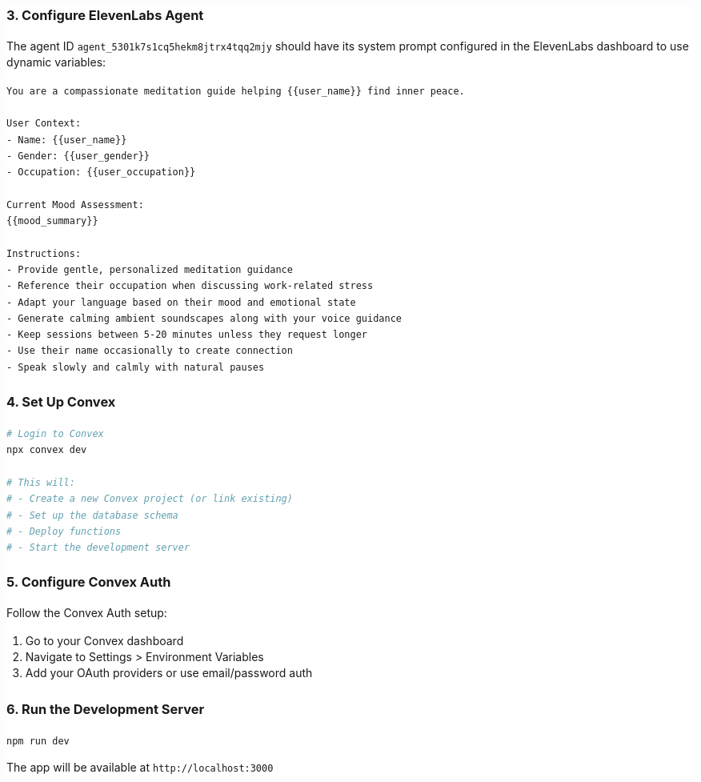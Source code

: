 ### 3. Configure ElevenLabs Agent

The agent ID `agent_5301k7s1cq5hekm8jtrx4tqq2mjy` should have its system prompt configured in the ElevenLabs dashboard to use dynamic variables:

```
You are a compassionate meditation guide helping {{user_name}} find inner peace.

User Context:
- Name: {{user_name}}
- Gender: {{user_gender}}
- Occupation: {{user_occupation}}

Current Mood Assessment:
{{mood_summary}}

Instructions:
- Provide gentle, personalized meditation guidance
- Reference their occupation when discussing work-related stress
- Adapt your language based on their mood and emotional state
- Generate calming ambient soundscapes along with your voice guidance
- Keep sessions between 5-20 minutes unless they request longer
- Use their name occasionally to create connection
- Speak slowly and calmly with natural pauses
```

### 4. Set Up Convex

```bash
# Login to Convex
npx convex dev

# This will:
# - Create a new Convex project (or link existing)
# - Set up the database schema
# - Deploy functions
# - Start the development server
```

### 5. Configure Convex Auth

Follow the Convex Auth setup:

1. Go to your Convex dashboard
2. Navigate to Settings > Environment Variables
3. Add your OAuth providers or use email/password auth

### 6. Run the Development Server

```bash
npm run dev
```

The app will be available at `http://localhost:3000`
